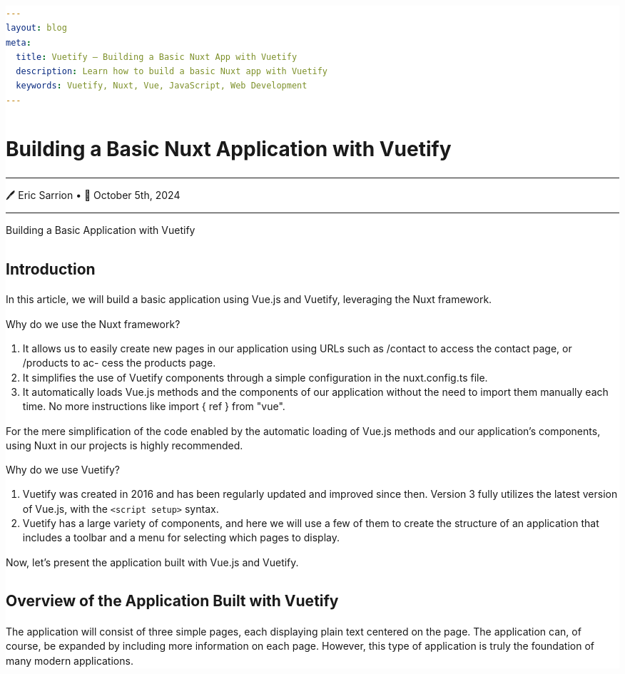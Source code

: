 ```yaml
---
layout: blog
meta:
  title: Vuetify — Building a Basic Nuxt App with Vuetify
  description: Learn how to build a basic Nuxt app with Vuetify
  keywords: Vuetify, Nuxt, Vue, JavaScript, Web Development
---
```


# Building a Basic Nuxt Application with Vuetify

---

🖊️ Eric Sarrion • 📅 October 5th, 2024

<VoPromotionsCardVuetify />

---

Building a Basic Application with Vuetify

## Introduction

In this article, we will build a basic application using Vue.js and Vuetify, leveraging the Nuxt framework.

Why do we use the Nuxt framework?

1. It allows us to easily create new pages in our application using URLs such as /contact to access the contact page, or /products to ac- cess the products page.
1. It simplifies the use of Vuetify components through a simple configuration in the nuxt.config.ts file.
1. It automatically loads Vue.js methods and the components of our application without the need to import them manually each time. No more instructions like import { ref } from "vue".

For the mere simplification of the code enabled by the automatic loading of Vue.js methods and our application’s components, using Nuxt in our projects is highly recommended.

Why do we use Vuetify?

1. Vuetify was created in 2016 and has been regularly updated and improved since then. Version 3 fully utilizes the latest version of Vue.js, with the `<script setup>` syntax.
1. Vuetify has a large variety of components, and here we will use a few of them to create the structure of an application that includes a toolbar and a menu for selecting which pages to display.

Now, let’s present the application built with Vue.js and Vuetify.

## Overview of the Application Built with Vuetify

The application will consist of three simple pages, each displaying plain text centered on the page. The application can, of course, be expanded by including more information on each page. However, this type of application is truly the foundation of many modern applications.

